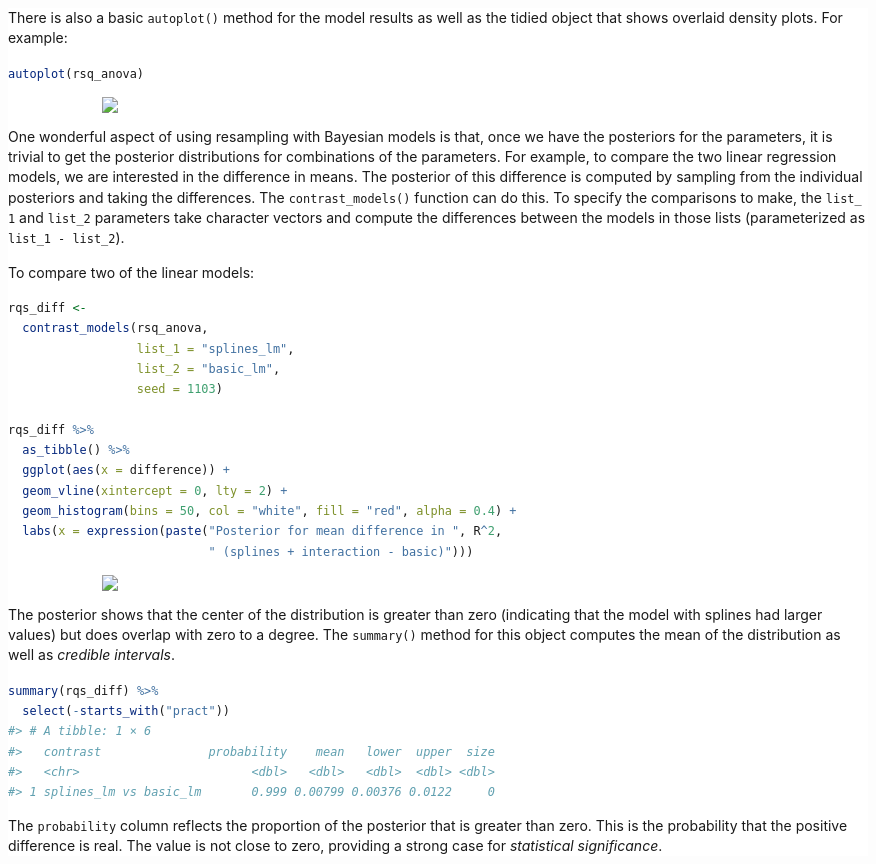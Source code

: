 There is also a basic `autoplot()` method for the model results as well as the tidied object that shows overlaid density plots. For example: 



```r
autoplot(rsq_anova)
```

<img src="figures/compare-autoplot-intervals-1.svg" width="672" style="display: block; margin: auto;" />

One wonderful aspect of using resampling with Bayesian models is that, once we have the posteriors for the parameters, it is trivial to get the posterior distributions for combinations of the parameters. For example, to compare the two linear regression models, we are interested in the difference in means. The posterior of this difference is computed by sampling from the individual posteriors and taking the differences. The `contrast_models()` function can do this. To specify the comparisons to make, the `list_1` and `list_2` parameters take character vectors and compute the differences between the models in those lists (parameterized as `list_1 - list_2`). 

To compare two of the linear models: 


```r
rqs_diff <-
  contrast_models(rsq_anova,
                  list_1 = "splines_lm",
                  list_2 = "basic_lm",
                  seed = 1103)

rqs_diff %>% 
  as_tibble() %>% 
  ggplot(aes(x = difference)) + 
  geom_vline(xintercept = 0, lty = 2) + 
  geom_histogram(bins = 50, col = "white", fill = "red", alpha = 0.4) + 
  labs(x = expression(paste("Posterior for mean difference in ", R^2, 
                            " (splines + interaction - basic)")))
```

<img src="figures/compare-lm-difference-posterior-1.svg" width="672" style="display: block; margin: auto;" />

The posterior shows that the center of the distribution is greater than zero (indicating that the model with splines had larger values) but does overlap with zero to a degree. The `summary()` method for this object computes the mean of the distribution as well as _credible intervals_. 


```r
summary(rqs_diff) %>% 
  select(-starts_with("pract"))
#> # A tibble: 1 × 6
#>   contrast               probability    mean   lower  upper  size
#>   <chr>                        <dbl>   <dbl>   <dbl>  <dbl> <dbl>
#> 1 splines_lm vs basic_lm       0.999 0.00799 0.00376 0.0122     0
```

The `probability` column reflects the proportion of the posterior that is greater than zero. This is the probability that the positive difference is real. The value is not close to zero, providing a strong case for _statistical significance_. 
